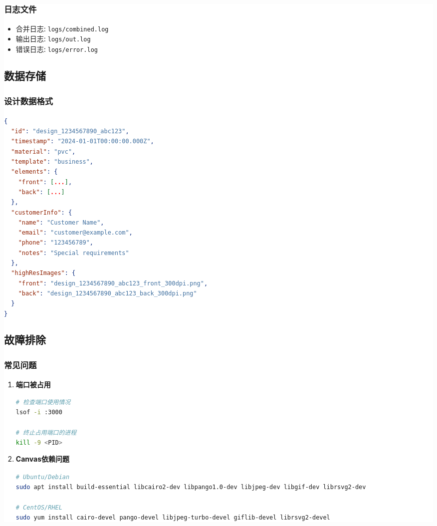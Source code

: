 ### 日志文件
- 合并日志: `logs/combined.log`
- 输出日志: `logs/out.log`
- 错误日志: `logs/error.log`

## 数据存储

### 设计数据格式
```json
{
  "id": "design_1234567890_abc123",
  "timestamp": "2024-01-01T00:00:00.000Z",
  "material": "pvc",
  "template": "business",
  "elements": {
    "front": [...],
    "back": [...]
  },
  "customerInfo": {
    "name": "Customer Name",
    "email": "customer@example.com",
    "phone": "123456789",
    "notes": "Special requirements"
  },
  "highResImages": {
    "front": "design_1234567890_abc123_front_300dpi.png",
    "back": "design_1234567890_abc123_back_300dpi.png"
  }
}
```

## 故障排除

### 常见问题

1. **端口被占用**
   ```bash
   # 检查端口使用情况
   lsof -i :3000
   
   # 终止占用端口的进程
   kill -9 <PID>
   ```

2. **Canvas依赖问题**
   ```bash
   # Ubuntu/Debian
   sudo apt install build-essential libcairo2-dev libpango1.0-dev libjpeg-dev libgif-dev librsvg2-dev
   
   # CentOS/RHEL
   sudo yum install cairo-devel pango-devel libjpeg-turbo-devel giflib-devel librsvg2-devel
   ```

